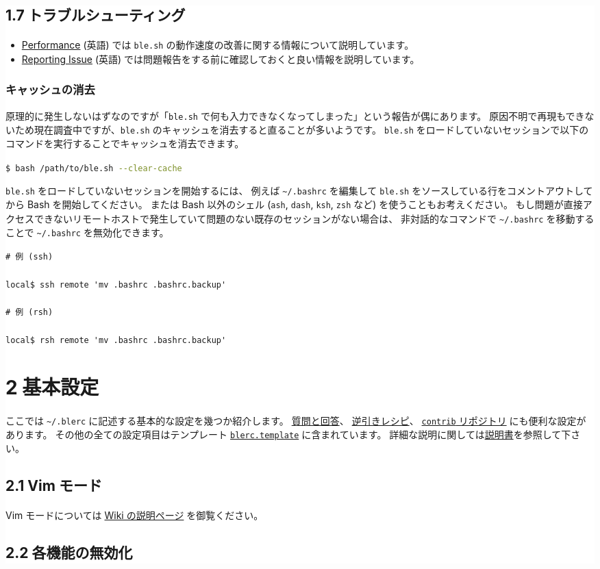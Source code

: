 
## 1.7 トラブルシューティング

- [Performance](https://github.com/akinomyoga/ble.sh/wiki/Performance) (英語)
  では `ble.sh` の動作速度の改善に関する情報について説明しています。
- [Reporting Issue](https://github.com/akinomyoga/ble.sh/wiki/Reporting-Issue)
  (英語) では問題報告をする前に確認しておくと良い情報を説明しています。

### キャッシュの消去

原理的に発生しないはずなのですが「`ble.sh` で何も入力できなくなってしまった」という報告が偶にあります。
原因不明で再現もできないため現在調査中ですが、`ble.sh` のキャッシュを消去すると直ることが多いようです。
`ble.sh` をロードしていないセッションで以下のコマンドを実行することでキャッシュを消去できます。

```bash
$ bash /path/to/ble.sh --clear-cache
```

`ble.sh` をロードしていないセッションを開始するには、
例えば `~/.bashrc` を編集して `ble.sh` をソースしている行をコメントアウトしてから Bash を開始してください。
または Bash 以外のシェル (`ash`, `dash`, `ksh`, `zsh` など) を使うこともお考えください。
もし問題が直接アクセスできないリモートホストで発生していて問題のない既存のセッションがない場合は、
非対話的なコマンドで `~/.bashrc` を移動することで `~/.bashrc` を無効化できます。

```console
# 例 (ssh)

local$ ssh remote 'mv .bashrc .bashrc.backup'

# 例 (rsh)

local$ rsh remote 'mv .bashrc .bashrc.backup'
```

# 2 基本設定

ここでは `~/.blerc` に記述する基本的な設定を幾つか紹介します。
[質問と回答](https://github.com/akinomyoga/ble.sh/wiki/%E8%B3%AA%E5%95%8F%E3%81%A8%E5%9B%9E%E7%AD%94)、
[逆引きレシピ](https://github.com/akinomyoga/ble.sh/wiki/%E9%80%86%E5%BC%95%E3%81%8D%E3%83%AC%E3%82%B7%E3%83%94)、
[`contrib` リポジトリ](https://github.com/akinomyoga/blesh-contrib/blob/master/README-ja.md) にも便利な設定があります。
その他の全ての設定項目はテンプレート [`blerc.template`](https://github.com/akinomyoga/ble.sh/blob/master/blerc.template) に含まれています。
詳細な説明に関しては[説明書](https://github.com/akinomyoga/ble.sh/wiki/%E7%9B%AE%E6%AC%A1)を参照して下さい。

## 2.1 Vim モード

Vim モードについては [Wiki の説明ページ](https://github.com/akinomyoga/ble.sh/wiki/Vi-(Vim)-editing-mode) を御覧ください。

## 2.2 各機能の無効化
